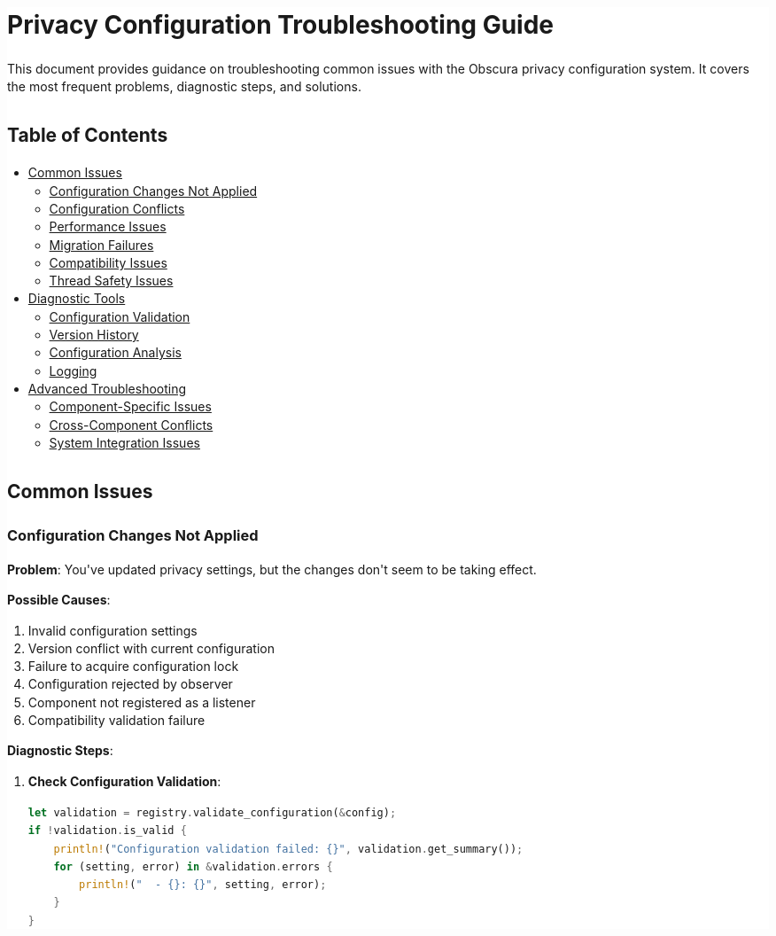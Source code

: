 # Privacy Configuration Troubleshooting Guide

This document provides guidance on troubleshooting common issues with the Obscura privacy configuration system. It covers the most frequent problems, diagnostic steps, and solutions.

## Table of Contents

- [Common Issues](#common-issues)
  - [Configuration Changes Not Applied](#configuration-changes-not-applied)
  - [Configuration Conflicts](#configuration-conflicts)
  - [Performance Issues](#performance-issues)
  - [Migration Failures](#migration-failures)
  - [Compatibility Issues](#compatibility-issues)
  - [Thread Safety Issues](#thread-safety-issues)
- [Diagnostic Tools](#diagnostic-tools)
  - [Configuration Validation](#configuration-validation)
  - [Version History](#version-history)
  - [Configuration Analysis](#configuration-analysis)
  - [Logging](#logging)
- [Advanced Troubleshooting](#advanced-troubleshooting)
  - [Component-Specific Issues](#component-specific-issues)
  - [Cross-Component Conflicts](#cross-component-conflicts)
  - [System Integration Issues](#system-integration-issues)

## Common Issues

### Configuration Changes Not Applied

**Problem**: You've updated privacy settings, but the changes don't seem to be taking effect.

**Possible Causes**:
1. Invalid configuration settings
2. Version conflict with current configuration
3. Failure to acquire configuration lock
4. Configuration rejected by observer
5. Component not registered as a listener
6. Compatibility validation failure

**Diagnostic Steps**:

1. **Check Configuration Validation**:
   ```rust
   let validation = registry.validate_configuration(&config);
   if !validation.is_valid {
       println!("Configuration validation failed: {}", validation.get_summary());
       for (setting, error) in &validation.errors {
           println!("  - {}: {}", setting, error);
       }
   }
   ```
